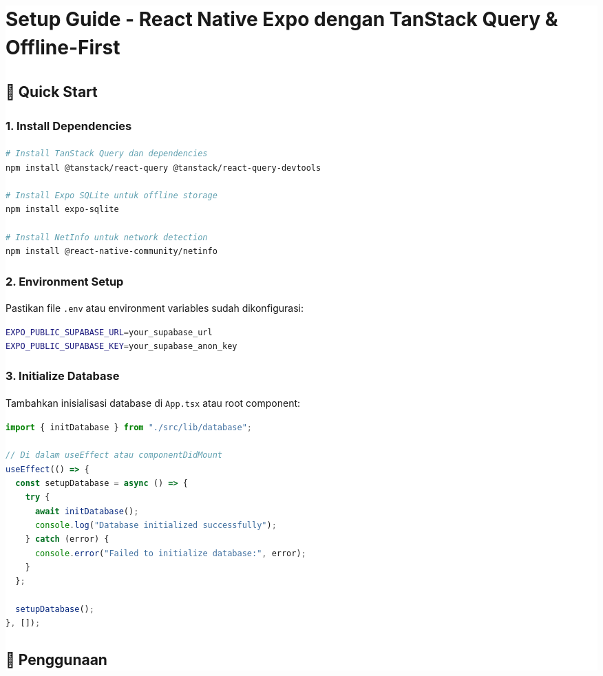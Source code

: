 # Setup Guide - React Native Expo dengan TanStack Query & Offline-First

## 🚀 Quick Start

### 1. Install Dependencies

```bash
# Install TanStack Query dan dependencies
npm install @tanstack/react-query @tanstack/react-query-devtools

# Install Expo SQLite untuk offline storage
npm install expo-sqlite

# Install NetInfo untuk network detection
npm install @react-native-community/netinfo
```

### 2. Environment Setup

Pastikan file `.env` atau environment variables sudah dikonfigurasi:

```bash
EXPO_PUBLIC_SUPABASE_URL=your_supabase_url
EXPO_PUBLIC_SUPABASE_KEY=your_supabase_anon_key
```

### 3. Initialize Database

Tambahkan inisialisasi database di `App.tsx` atau root component:

```typescript
import { initDatabase } from "./src/lib/database";

// Di dalam useEffect atau componentDidMount
useEffect(() => {
  const setupDatabase = async () => {
    try {
      await initDatabase();
      console.log("Database initialized successfully");
    } catch (error) {
      console.error("Failed to initialize database:", error);
    }
  };

  setupDatabase();
}, []);
```

## 📱 Penggunaan
